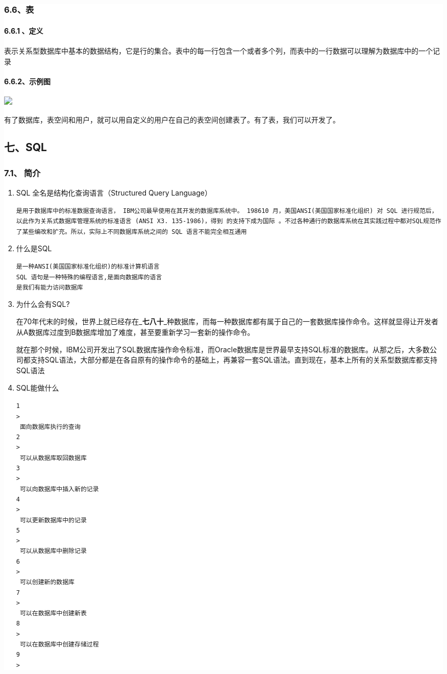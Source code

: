 ### 6.6、表

#### 6.6.1 、定义

表示关系型数据库中基本的数据结构，它是行的集合。表中的每一行包含一个或者多个列，而表中的一行数据可以理解为数据库中的一个记录

#### 6.6.2、示例图

![](http://opzv089nq.bkt.clouddn.com/17-7-29/83631486.jpg)

有了数据库，表空间和用户，就可以用自定义的用户在自己的表空间创建表了。有了表，我们可以开发了。

## 七、SQL

### 7.1、 简介

1. SQL 全名是结构化查询语言（Structured Query Language）

   ```
   是用于数据库中的标准数据查询语言， IBM公司最早使用在其开发的数据库系统中。 198610 月，美国ANSI(美国国家标准化组织) 对 SQL 进行规范后，以此作为关系式数据库管理系统的标准语言 (ANSI X3. 135-1986)，得到 的支持下成为国际 。不过各种通行的数据库系统在其实践过程中都对SQL规范作了某些编改和扩充。所以，实际上不同数据库系统之间的 SQL 语言不能完全相互通用
   ```

2. 什么是SQL

   ```
   是一种ANSI(美国国家标准化组织)的标准计算机语言
   SQL 语句是一种特殊的编程语言,是面向数据库的语言
   是我们有能力访问数据库
   ```

3. 为什么会有SQL?

   在70年代末的时候，世界上就已经存在_**七八十**_种数据库，而每一种数据库都有属于自己的一套数据库操作命令。这样就显得让开发者从A数据库过度到B数据库增加了难度，甚至要重新学习一套新的操作命令。

   就在那个时候，IBM公司开发出了SQL数据库操作命令标准，而Oracle数据库是世界最早支持SQL标准的数据库。从那之后，大多数公司都支持SQL语法，大部分都是在各自原有的操作命令的基础上，再兼容一套SQL语法。直到现在，基本上所有的关系型数据库都支持SQL语法

4. SQL能做什么

   ```
   1
   >
    面向数据库执行的查询
   2
   >
    可以从数据库取回数据库
   3
   >
    可以向数据库中插入新的记录
   4
   >
    可以更新数据库中的记录
   5
   >
    可以从数据库中删除记录
   6
   >
    可以创建新的数据库
   7
   >
    可以在数据库中创建新表
   8
   >
    可以在数据库中创建存储过程
   9
   >
   ```